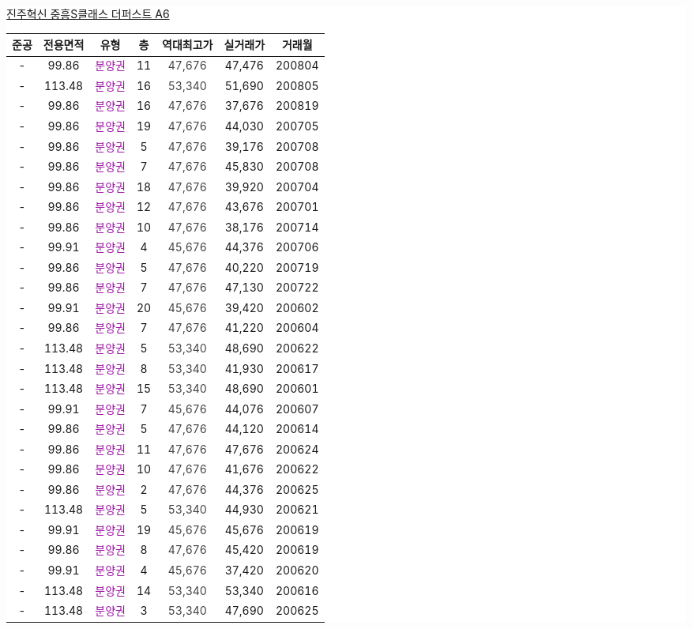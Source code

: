 
[진주혁신 중흥S클래스 더퍼스트 A6](https://search.naver.com/search.naver?query=%EA%B2%BD%EC%83%81%EB%82%A8%EB%8F%84+%EC%A7%84%EC%A3%BC%EC%8B%9C+%EC%B6%A9%EB%AC%B4%EA%B3%B5%EB%8F%99+%EC%A7%84%EC%A3%BC%ED%98%81%EC%8B%A0+%EC%A4%91%ED%9D%A5S%ED%81%B4%EB%9E%98%EC%8A%A4+%EB%8D%94%ED%8D%BC%EC%8A%A4%ED%8A%B8+A6)

|준공|전용면적|유형|층|역대최고가|실거래가|거래월|
|:---:|:---:|:---:|:---:|:---:|:---:|:---:|
|-|99.86|<span style="color:#9C11A5">분양권</span>|11|<span style="color:#444444">47,676</span>|47,476|200804|
|-|113.48|<span style="color:#9C11A5">분양권</span>|16|<span style="color:#444444">53,340</span>|51,690|200805|
|-|99.86|<span style="color:#9C11A5">분양권</span>|16|<span style="color:#444444">47,676</span>|37,676|200819|
|-|99.86|<span style="color:#9C11A5">분양권</span>|19|<span style="color:#444444">47,676</span>|44,030|200705|
|-|99.86|<span style="color:#9C11A5">분양권</span>|5|<span style="color:#444444">47,676</span>|39,176|200708|
|-|99.86|<span style="color:#9C11A5">분양권</span>|7|<span style="color:#444444">47,676</span>|45,830|200708|
|-|99.86|<span style="color:#9C11A5">분양권</span>|18|<span style="color:#444444">47,676</span>|39,920|200704|
|-|99.86|<span style="color:#9C11A5">분양권</span>|12|<span style="color:#444444">47,676</span>|43,676|200701|
|-|99.86|<span style="color:#9C11A5">분양권</span>|10|<span style="color:#444444">47,676</span>|38,176|200714|
|-|99.91|<span style="color:#9C11A5">분양권</span>|4|<span style="color:#444444">45,676</span>|44,376|200706|
|-|99.86|<span style="color:#9C11A5">분양권</span>|5|<span style="color:#444444">47,676</span>|40,220|200719|
|-|99.86|<span style="color:#9C11A5">분양권</span>|7|<span style="color:#444444">47,676</span>|47,130|200722|
|-|99.91|<span style="color:#9C11A5">분양권</span>|20|<span style="color:#444444">45,676</span>|39,420|200602|
|-|99.86|<span style="color:#9C11A5">분양권</span>|7|<span style="color:#444444">47,676</span>|41,220|200604|
|-|113.48|<span style="color:#9C11A5">분양권</span>|5|<span style="color:#444444">53,340</span>|48,690|200622|
|-|113.48|<span style="color:#9C11A5">분양권</span>|8|<span style="color:#444444">53,340</span>|41,930|200617|
|-|113.48|<span style="color:#9C11A5">분양권</span>|15|<span style="color:#444444">53,340</span>|48,690|200601|
|-|99.91|<span style="color:#9C11A5">분양권</span>|7|<span style="color:#444444">45,676</span>|44,076|200607|
|-|99.86|<span style="color:#9C11A5">분양권</span>|5|<span style="color:#444444">47,676</span>|44,120|200614|
|-|99.86|<span style="color:#9C11A5">분양권</span>|11|<span style="color:#444444">47,676</span>|47,676|200624|
|-|99.86|<span style="color:#9C11A5">분양권</span>|10|<span style="color:#444444">47,676</span>|41,676|200622|
|-|99.86|<span style="color:#9C11A5">분양권</span>|2|<span style="color:#444444">47,676</span>|44,376|200625|
|-|113.48|<span style="color:#9C11A5">분양권</span>|5|<span style="color:#444444">53,340</span>|44,930|200621|
|-|99.91|<span style="color:#9C11A5">분양권</span>|19|<span style="color:#444444">45,676</span>|45,676|200619|
|-|99.86|<span style="color:#9C11A5">분양권</span>|8|<span style="color:#444444">47,676</span>|45,420|200619|
|-|99.91|<span style="color:#9C11A5">분양권</span>|4|<span style="color:#444444">45,676</span>|37,420|200620|
|-|113.48|<span style="color:#9C11A5">분양권</span>|14|<span style="color:#444444">53,340</span>|53,340|200616|
|-|113.48|<span style="color:#9C11A5">분양권</span>|3|<span style="color:#444444">53,340</span>|47,690|200625|
